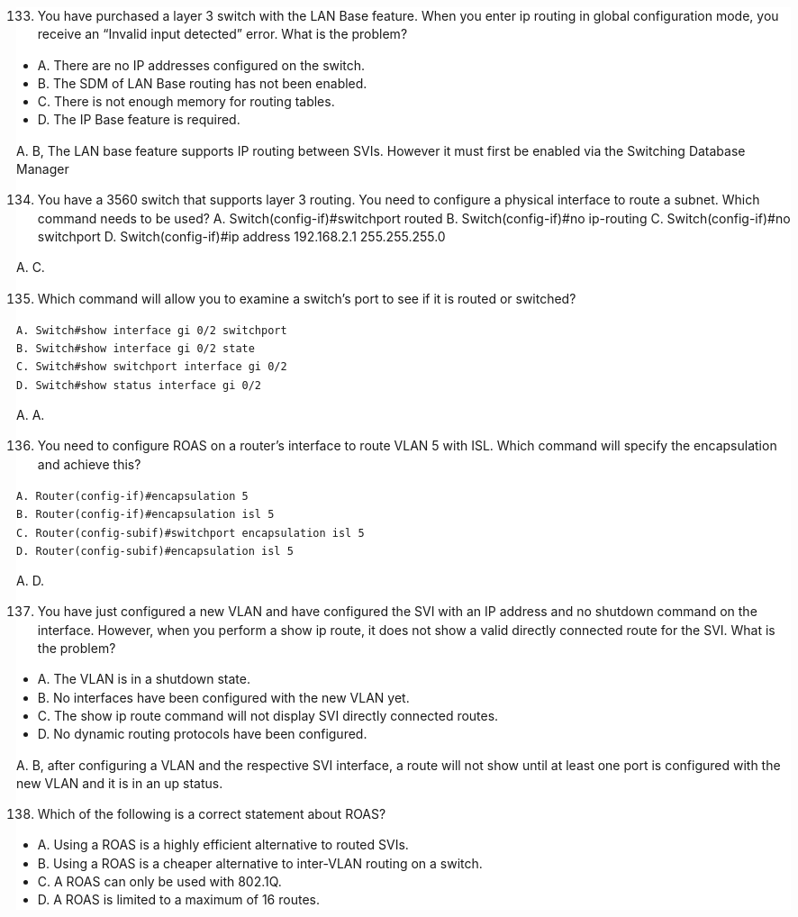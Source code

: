 133. You have purchased a layer 3 switch with the LAN Base feature. When you enter ip routing in global configuration mode, you receive an “Invalid input detected” error. What is the problem?
- A. There are no IP addresses configured on the switch. 
- B. The SDM of LAN Base routing has not been enabled. 
- C. There is not enough memory for routing tables.
- D. The IP Base feature is required.

A. B, The LAN base feature supports IP routing between SVIs. However it must first be enabled via the Switching Database Manager

134. You have a 3560 switch that supports layer 3 routing. You need to configure a physical interface to route a subnet. Which command needs to be used?
A. Switch(config-if)#switchport routed
B. Switch(config-if)#no ip-routing
C. Switch(config-if)#no switchport
D. Switch(config-if)#ip address 192.168.2.1 255.255.255.0

A. C.

135. Which command will allow you to examine a switch’s port to see if it is routed or switched?
```
A. Switch#show interface gi 0/2 switchport 
B. Switch#show interface gi 0/2 state
C. Switch#show switchport interface gi 0/2 
D. Switch#show status interface gi 0/2
```

A. A.

136. You need to configure ROAS on a router’s interface to route VLAN 5 with ISL. Which command will specify the encapsulation and achieve this?
```
A. Router(config-if)#encapsulation 5
B. Router(config-if)#encapsulation isl 5
C. Router(config-subif)#switchport encapsulation isl 5 
D. Router(config-subif)#encapsulation isl 5
```

A. D.

137. You have just configured a new VLAN and have configured the SVI with an IP address and no shutdown command on the interface. However, when you perform a show ip route, it does not show a valid directly connected route for the SVI. What is the problem?
- A. The VLAN is in a shutdown state.
- B. No interfaces have been configured with the new VLAN yet.
- C. The show ip route command will not display SVI directly connected routes.
- D. No dynamic routing protocols have been configured.

A. B, after configuring a VLAN and the respective SVI interface, a route will not show until at least one port is configured with the new VLAN and it is in an up status.

138. Which of the following is a correct statement about ROAS?
- A. Using a ROAS is a highly efficient alternative to routed SVIs.
- B. Using a ROAS is a cheaper alternative to inter-VLAN routing on a switch.
- C. A ROAS can only be used with 802.1Q.
- D. A ROAS is limited to a maximum of 16 routes.
